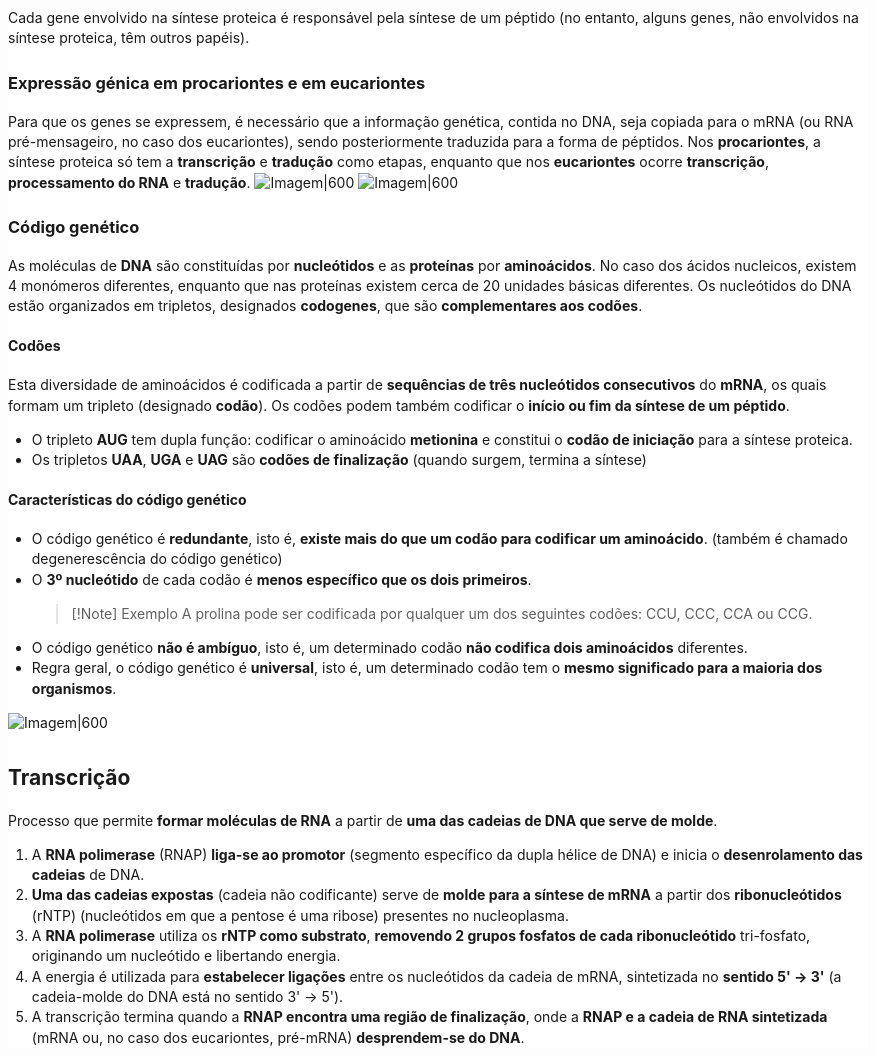 Cada gene envolvido na síntese proteica é responsável pela síntese de um péptido (no entanto, alguns genes, não envolvidos na síntese proteica, têm outros papéis).
### Expressão génica em procariontes e em eucariontes
Para que os genes se expressem, é necessário que a informação genética, contida no DNA, seja copiada para o mRNA (ou RNA pré-mensageiro, no caso dos eucariontes), sendo posteriormente traduzida para a forma de péptidos.
Nos **procariontes**, a síntese proteica só tem a **transcrição** e **tradução** como etapas, enquanto que nos **eucariontes** ocorre **transcrição**, **processamento do RNA** e **tradução**.
![Imagem|600](https://lh7-rt.googleusercontent.com/slidesz/AGV_vUc-vsZ8S0yxTZA8T9iEhs7ChWWSbHHg4Z2htox8-HBf_HZ1rQ0GgPULBayYmICh0Bd-wR4c7qthJy8BuL66EPwIew_Xh-LuMRjMYs7JBrT-Nu5Y-VqeiYCTtHt1G8VpkWktrTrk7Ll_rl4Snl9PEQFyrA51wI8plsp7nKjjYw=s2048?key=V-oecGvJvV5Z9EST13woaA) ![Imagem|600](https://lh7-rt.googleusercontent.com/slidesz/AGV_vUdyyGM9DTGtsW1jpIx7BnBwARYCiW0UN1uR5WIg5Svk7Q-9CNzgoeji2yIwgltpiJ6-Ykf-zSkZhPOTNDzt3NVgvFsHfW_QO5drwRoJnwGIkjahMd2FjY6MAJQ42ZPqZJ8etZzAfDl6FPlgpzknEy_Tb4T4jdln2L5-Ute9mQ=s2048?key=V-oecGvJvV5Z9EST13woaA)
### Código genético
As moléculas de **DNA** são constituídas por **nucleótidos** e as **proteínas** por **aminoácidos**.
No caso dos ácidos nucleicos, existem 4 monómeros diferentes, enquanto que nas proteínas existem cerca de 20 unidades básicas diferentes. Os nucleótidos do DNA estão organizados em tripletos, designados **codogenes**, que são **complementares aos codões**.
#### Codões
Esta diversidade de aminoácidos é codificada a partir de **sequências de três nucleótidos consecutivos** do **mRNA**, os quais formam um tripleto (designado **codão**). Os codões podem também codificar o **início ou fim da síntese de um péptido**.
- O tripleto **AUG** tem dupla função: codificar o aminoácido **metionina** e constitui o **codão de iniciação** para a síntese proteica.
- Os tripletos **UAA**, **UGA** e **UAG** são **codões de finalização** (quando surgem, termina a síntese)
#### Características do código genético
- O código genético é **redundante**, isto é, **existe mais do que um codão para codificar um aminoácido**. (também é chamado degenerescência do código genético)
- O **3º nucleótido** de cada codão é **menos específico que os dois primeiros**.
  >[!Note] Exemplo
  >A prolina pode ser codificada por qualquer um dos seguintes codões: CCU, CCC, CCA ou CCG.
- O código genético **não é ambíguo**, isto é, um determinado codão **não codifica dois aminoácidos** diferentes.
- Regra geral, o código genético é **universal**, isto é, um determinado codão tem o **mesmo significado para a maioria dos organismos**.

![Imagem|600](https://lh7-rt.googleusercontent.com/slidesz/AGV_vUfappCem7Es3euZT-be9i5HgN-pmqaPMdd9BD0N9pNswHP7H4OHp6Skq8VAvEfjUv1HJuGkcWWwCoGm3J3v-UF2Z7cKDguGYMrb38pxGF0vIJo3ozH6s_yub6Vg7TbVpXxiZcvo2OTpdXV3Ah-zZdTZ8N_3I49Kfx4c9Lle=s2048?key=V-oecGvJvV5Z9EST13woaA)
## Transcrição
Processo que permite **formar moléculas de RNA** a partir de **uma das cadeias de DNA que serve de molde**.
1. A **RNA polimerase** (RNAP) **liga-se ao promotor** (segmento específico da dupla hélice de DNA) e inicia o **desenrolamento das cadeias** de DNA.
2. **Uma das cadeias expostas** (cadeia não codificante) serve de **molde para a síntese de mRNA** a partir dos **ribonucleótidos** (rNTP) (nucleótidos em que a pentose é uma ribose) presentes no nucleoplasma.
3. A **RNA polimerase** utiliza os **rNTP como substrato**, **removendo 2 grupos fosfatos de cada ribonucleótido** tri-fosfato, originando um nucleótido e libertando energia.
4. A energia é utilizada para **estabelecer ligações** entre os nucleótidos da cadeia de mRNA, sintetizada no **sentido 5' $\rightarrow$ 3'** (a cadeia-molde do DNA está no sentido 3' $\rightarrow$ 5').
5. A transcrição termina quando a **RNAP encontra uma região de finalização**, onde a **RNAP e a cadeia de RNA sintetizada** (mRNA ou, no caso dos eucariontes, pré-mRNA) **desprendem-se do DNA**.
